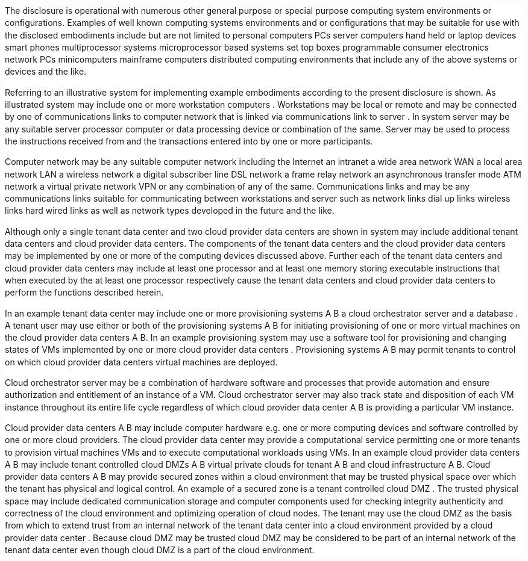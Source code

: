 The disclosure is operational with numerous other general purpose or special purpose computing system environments or configurations. Examples of well known computing systems environments and or configurations that may be suitable for use with the disclosed embodiments include but are not limited to personal computers PCs server computers hand held or laptop devices smart phones multiprocessor systems microprocessor based systems set top boxes programmable consumer electronics network PCs minicomputers mainframe computers distributed computing environments that include any of the above systems or devices and the like.

Referring to an illustrative system for implementing example embodiments according to the present disclosure is shown. As illustrated system may include one or more workstation computers . Workstations may be local or remote and may be connected by one of communications links to computer network that is linked via communications link to server . In system server may be any suitable server processor computer or data processing device or combination of the same. Server may be used to process the instructions received from and the transactions entered into by one or more participants.

Computer network may be any suitable computer network including the Internet an intranet a wide area network WAN a local area network LAN a wireless network a digital subscriber line DSL network a frame relay network an asynchronous transfer mode ATM network a virtual private network VPN or any combination of any of the same. Communications links and may be any communications links suitable for communicating between workstations and server such as network links dial up links wireless links hard wired links as well as network types developed in the future and the like.

Although only a single tenant data center and two cloud provider data centers are shown in system may include additional tenant data centers and cloud provider data centers. The components of the tenant data centers and the cloud provider data centers may be implemented by one or more of the computing devices discussed above. Further each of the tenant data centers and cloud provider data centers may include at least one processor and at least one memory storing executable instructions that when executed by the at least one processor respectively cause the tenant data centers and cloud provider data centers to perform the functions described herein.

In an example tenant data center may include one or more provisioning systems A B a cloud orchestrator server and a database . A tenant user may use either or both of the provisioning systems A B for initiating provisioning of one or more virtual machines on the cloud provider data centers A B. In an example provisioning system may use a software tool for provisioning and changing states of VMs implemented by one or more cloud provider data centers . Provisioning systems A B may permit tenants to control on which cloud provider data centers virtual machines are deployed.

Cloud orchestrator server may be a combination of hardware software and processes that provide automation and ensure authorization and entitlement of an instance of a VM. Cloud orchestrator server may also track state and disposition of each VM instance throughout its entire life cycle regardless of which cloud provider data center A B is providing a particular VM instance.

Cloud provider data centers A B may include computer hardware e.g. one or more computing devices and software controlled by one or more cloud providers. The cloud provider data center may provide a computational service permitting one or more tenants to provision virtual machines VMs and to execute computational workloads using VMs. In an example cloud provider data centers A B may include tenant controlled cloud DMZs A B virtual private clouds for tenant A B and cloud infrastructure A B. Cloud provider data centers A B may provide secured zones within a cloud environment that may be trusted physical space over which the tenant has physical and logical control. An example of a secured zone is a tenant controlled cloud DMZ . The trusted physical space may include dedicated communication storage and computer components used for checking integrity authenticity and correctness of the cloud environment and optimizing operation of cloud nodes. The tenant may use the cloud DMZ as the basis from which to extend trust from an internal network of the tenant data center into a cloud environment provided by a cloud provider data center . Because cloud DMZ may be trusted cloud DMZ may be considered to be part of an internal network of the tenant data center even though cloud DMZ is a part of the cloud environment.
